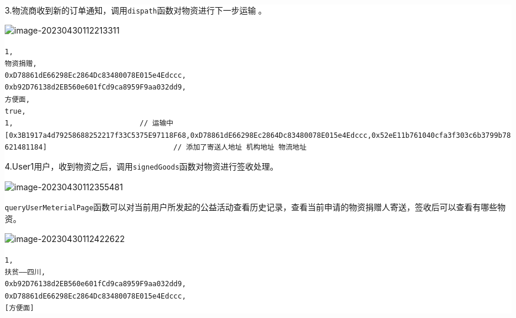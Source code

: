 

3.物流商收到新的订单通知，调用`dispath`函数对物资进行下一步运输 。

![image-20230430112213311](https://blog-1304715799.cos.ap-nanjing.myqcloud.com/imgs/202304301122523.webp)

```solidity
1,
物资捐赠,
0xD78861dE66298Ec2864Dc83480078E015e4Edccc,
0xb92D76138d2EB560e601fCd9ca8959F9aa032dd9,
方便面,
true,
1,								// 运输中
[0x3B1917a4d79258688252217f33C5375E97118F68,0xD78861dE66298Ec2864Dc83480078E015e4Edccc,0x52eE11b761040cfa3f303c6b3799b78621481184]								// 添加了寄送人地址 机构地址 物流地址
```



4.User1用户，收到物资之后，调用`signedGoods`函数对物资进行签收处理。

![image-20230430112355481](https://blog-1304715799.cos.ap-nanjing.myqcloud.com/imgs/202304301123605.webp)

`queryUserMeterialPage`函数可以对当前用户所发起的公益活动查看历史记录，查看当前申请的物资捐赠人寄送，签收后可以查看有哪些物资。

![image-20230430112422622](https://blog-1304715799.cos.ap-nanjing.myqcloud.com/imgs/202304301124793.webp)

```solidity
1,
扶贫——四川,
0xb92D76138d2EB560e601fCd9ca8959F9aa032dd9,
0xD78861dE66298Ec2864Dc83480078E015e4Edccc,
[方便面]
```